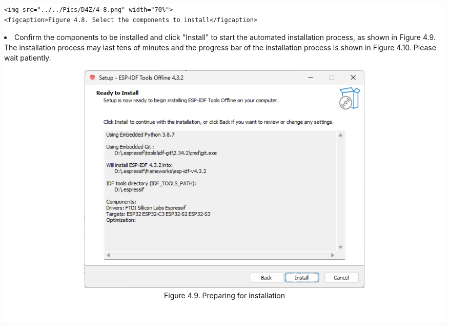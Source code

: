     <img src="../../Pics/D4Z/4-8.png" width="70%">
    <figcaption>Figure 4.8. Select the components to install</figcaption>
</figure>
</li>
<li>
Confirm the components to be installed and click "Install" to start the automated installation process, as shown in Figure 4.9. The installation process may last tens of minutes and the progress bar of the installation process is shown in Figure 4.10. Please wait patiently.

<figure align="center">
<img src="../../Pics/D4Z/4-9.png" width="70%">
<figcaption>Figure 4.9. Preparing for installation</figcaption>
<br></br>